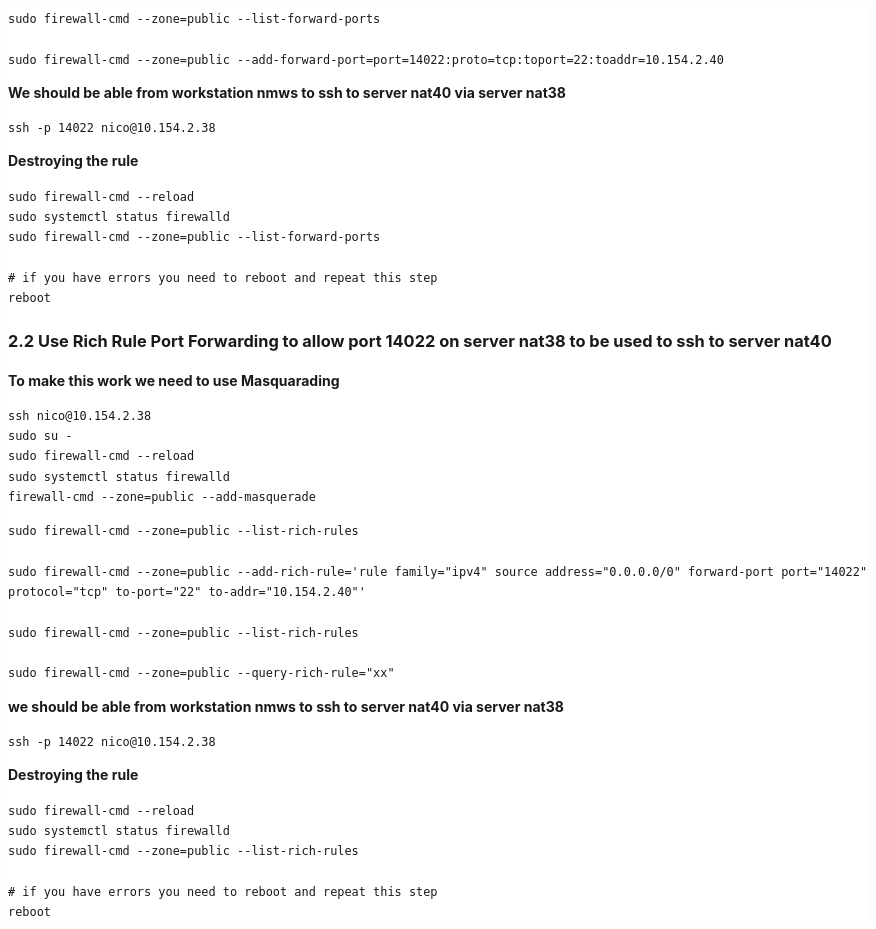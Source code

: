 ```
sudo firewall-cmd --zone=public --list-forward-ports

sudo firewall-cmd --zone=public --add-forward-port=port=14022:proto=tcp:toport=22:toaddr=10.154.2.40

```
**We should be able from workstation nmws to ssh to server nat40 via server nat38**
```
ssh -p 14022 nico@10.154.2.38
```


**Destroying the rule**
```
sudo firewall-cmd --reload
sudo systemctl status firewalld
sudo firewall-cmd --zone=public --list-forward-ports

# if you have errors you need to reboot and repeat this step
reboot
```

### 2.2 Use Rich Rule Port Forwarding to allow port 14022 on server nat38 to be used to ssh to server nat40
**To make this work we need to use Masquarading**
```
ssh nico@10.154.2.38
sudo su -
sudo firewall-cmd --reload
sudo systemctl status firewalld
firewall-cmd --zone=public --add-masquerade
```

```
sudo firewall-cmd --zone=public --list-rich-rules

sudo firewall-cmd --zone=public --add-rich-rule='rule family="ipv4" source address="0.0.0.0/0" forward-port port="14022" protocol="tcp" to-port="22" to-addr="10.154.2.40"'

sudo firewall-cmd --zone=public --list-rich-rules

sudo firewall-cmd --zone=public --query-rich-rule="xx"

```
**we should be able from workstation nmws to ssh to server nat40 via server nat38**
```
ssh -p 14022 nico@10.154.2.38
```

**Destroying the rule**
```
sudo firewall-cmd --reload
sudo systemctl status firewalld
sudo firewall-cmd --zone=public --list-rich-rules

# if you have errors you need to reboot and repeat this step
reboot
```
